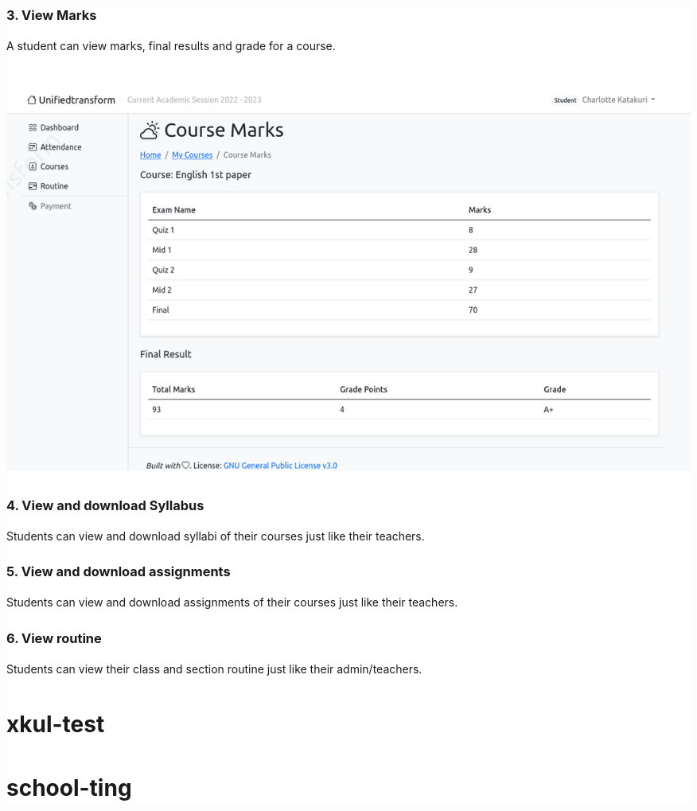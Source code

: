 ### 3. View Marks
A student can view marks, final results and grade for a course.

<h1 align="center"><img src="public/docs/imgs/ut/Screenshot 2021-12-07 at 13-41-38 Unifiedtransform.png"></h1>

### 4. View and download Syllabus
Students can view and download syllabi of their courses just like their teachers.

### 5. View and download assignments
Students can view and download assignments of their courses just like their teachers.

### 6. View routine
Students can view their class and section routine just like their admin/teachers.


# xkul-test
# school-ting
